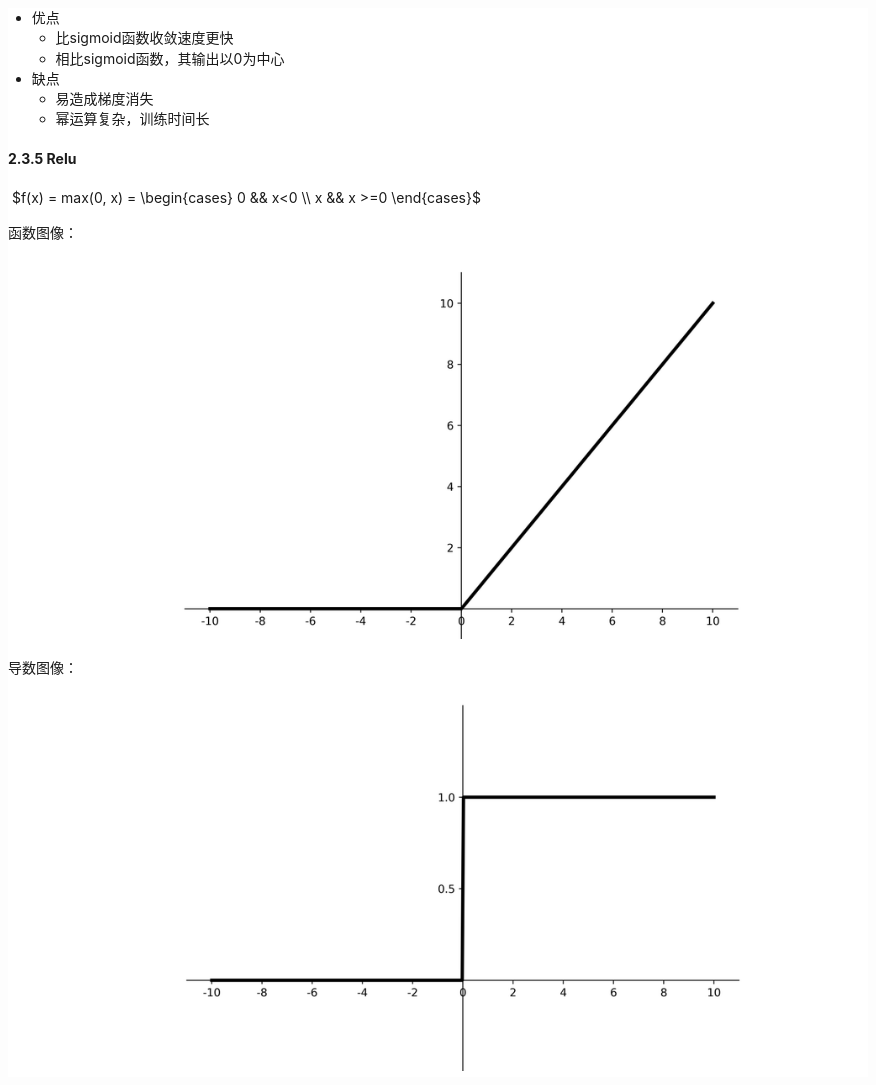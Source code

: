- 优点
  - 比sigmoid函数收敛速度更快
  - 相比sigmoid函数，其输出以0为中心
- 缺点
  - 易造成梯度消失
  - 幂运算复杂，训练时间长

#### 2.3.5 Relu

​										$f(x) = max(0, x) = \begin{cases} 0 && x<0 \\ x && x >=0 \end{cases}$

函数图像：

![image-20220307111514983](../image/dl/tf2/ReLU函数图像.png)

导数图像：

![image-20220307111605685](../image/dl/tf2/ReLU导数图像.png)

